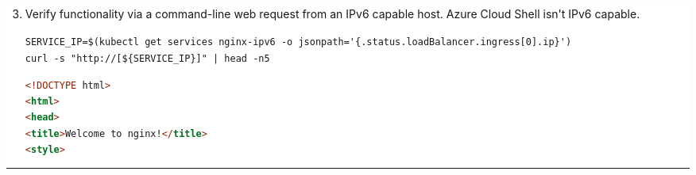 3. Verify functionality via a command-line web request from an IPv6 capable host. Azure Cloud Shell isn't IPv6 capable.

    ```bash-interactive
    SERVICE_IP=$(kubectl get services nginx-ipv6 -o jsonpath='{.status.loadBalancer.ingress[0].ip}')
    curl -s "http://[${SERVICE_IP}]" | head -n5
    ```

    ```html
    <!DOCTYPE html>
    <html>
    <head>
    <title>Welcome to nginx!</title>
    <style>
    ```

---


[kubernetes-dual-stack]: https://kubernetes.io/docs/concepts/services-networking/dual-stack/


[outbound-type]: ./egress-outboundtype.md
[deploy-arm-template]: /azure/azure-resource-manager/templates/quickstart-create-templates-use-the-portal
[deploy-bicep-template]: /azure/azure-resource-manager/bicep/deploy-cli
[kubenet]: ./configure-kubenet.md
[aks-out-of-tree]: ./out-of-tree.md
[nat-gateway]: /azure/virtual-network/nat-gateway/nat-overview
[aks-network-concepts]: concepts-network.md
[az-group-create]: /cli/azure/group#az_group_create
[az-aks-create]: /cli/azure/aks#az_aks_create
[az-aks-get-credentials]: /cli/azure/aks#az_aks_get_credentials


